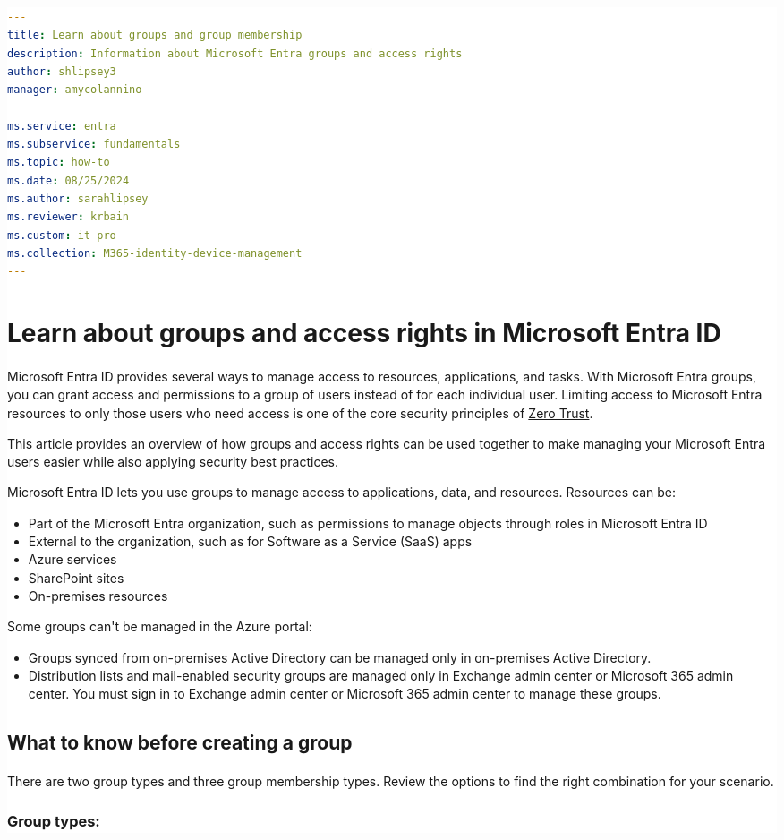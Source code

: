```yaml
---
title: Learn about groups and group membership
description: Information about Microsoft Entra groups and access rights
author: shlipsey3
manager: amycolannino

ms.service: entra
ms.subservice: fundamentals
ms.topic: how-to
ms.date: 08/25/2024
ms.author: sarahlipsey
ms.reviewer: krbain
ms.custom: it-pro
ms.collection: M365-identity-device-management
---
```


# Learn about groups and access rights in Microsoft Entra ID

Microsoft Entra ID provides several ways to manage access to resources, applications, and tasks. With Microsoft Entra groups, you can grant access and permissions to a group of users instead of for each individual user. Limiting access to Microsoft Entra resources to only those users who need access is one of the core security principles of [Zero Trust](/security/zero-trust/zero-trust-overview).

This article provides an overview of how groups and access rights can be used together to make managing your Microsoft Entra users easier while also applying security best practices.

Microsoft Entra ID lets you use groups to manage access to applications, data, and resources. Resources can be:

- Part of the Microsoft Entra organization, such as permissions to manage objects through roles in Microsoft Entra ID
- External to the organization, such as for Software as a Service (SaaS) apps
- Azure services
- SharePoint sites
- On-premises resources

Some groups can't be managed in the Azure portal:

- Groups synced from on-premises Active Directory can be managed only in on-premises Active Directory.
- Distribution lists and mail-enabled security groups are managed only in Exchange admin center or Microsoft 365 admin center. You must sign in to Exchange admin center or Microsoft 365 admin center to manage these groups.

## What to know before creating a group

There are two group types and three group membership types. Review the options to find the right combination for your scenario.

### Group types:
